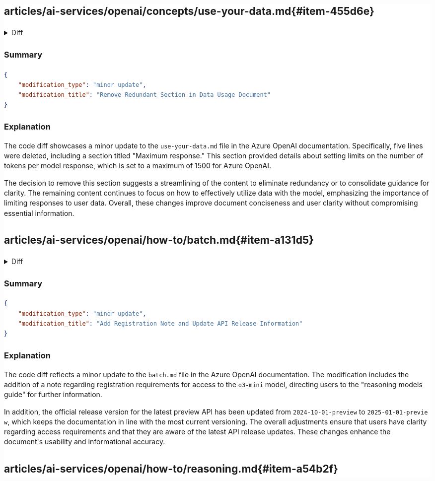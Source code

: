 ## articles/ai-services/openai/concepts/use-your-data.md{#item-455d6e}

<details><summary>Diff</summary></details>

### Summary

```json
{
    "modification_type": "minor update",
    "modification_title": "Remove Redundant Section in Data Usage Document"
}
```

### Explanation
The code diff showcases a minor update to the `use-your-data.md` file in the Azure OpenAI documentation. Specifically, five lines were deleted, including a section titled "Maximum response." This section provided details about setting limits on the number of tokens per model response, which is set to a maximum of 1500 for Azure OpenAI. 

The decision to remove this section suggests a streamlining of the content to eliminate redundancy or to consolidate guidance for clarity. The remaining content continues to focus on how to effectively utilize data with the model, emphasizing the importance of limiting responses to user data. Overall, these changes improve document conciseness and user clarity without compromising essential information.

## articles/ai-services/openai/how-to/batch.md{#item-a131d5}

<details><summary>Diff</summary></details>

### Summary

```json
{
    "modification_type": "minor update",
    "modification_title": "Add Registration Note and Update API Release Information"
}
```

### Explanation
The code diff reflects a minor update to the `batch.md` file in the Azure OpenAI documentation. The modification includes the addition of a note regarding registration requirements for access to the `o3-mini` model, directing users to the "reasoning models guide" for further information. 

In addition, the official release version for the latest preview API has been updated from `2024-10-01-preview` to `2025-01-01-preview`, which keeps the documentation in line with the most current versioning. The overall adjustments ensure that users have clarity regarding access requirements and that they are aware of the latest API release updates. These changes enhance the document's usability and informational accuracy.

## articles/ai-services/openai/how-to/reasoning.md{#item-a54b2f}
